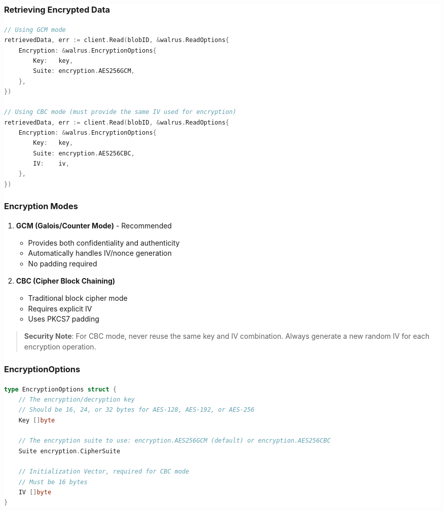 ### Retrieving Encrypted Data

```go
// Using GCM mode
retrievedData, err := client.Read(blobID, &walrus.ReadOptions{
    Encryption: &walrus.EncryptionOptions{
        Key:   key,
        Suite: encryption.AES256GCM,
    },
})

// Using CBC mode (must provide the same IV used for encryption)
retrievedData, err := client.Read(blobID, &walrus.ReadOptions{
    Encryption: &walrus.EncryptionOptions{
        Key:   key,
        Suite: encryption.AES256CBC,
        IV:    iv,
    },
})
```

### Encryption Modes

1. **GCM (Galois/Counter Mode)** - Recommended

   - Provides both confidentiality and authenticity
   - Automatically handles IV/nonce generation
   - No padding required

2. **CBC (Cipher Block Chaining)**
   - Traditional block cipher mode
   - Requires explicit IV
   - Uses PKCS7 padding

> **Security Note**: For CBC mode, never reuse the same key and IV combination.
> Always generate a new random IV for each encryption operation.

### EncryptionOptions

```go
type EncryptionOptions struct {
    // The encryption/decryption key
    // Should be 16, 24, or 32 bytes for AES-128, AES-192, or AES-256
    Key []byte

    // The encryption suite to use: encryption.AES256GCM (default) or encryption.AES256CBC
    Suite encryption.CipherSuite

    // Initialization Vector, required for CBC mode
    // Must be 16 bytes
    IV []byte
}
```
